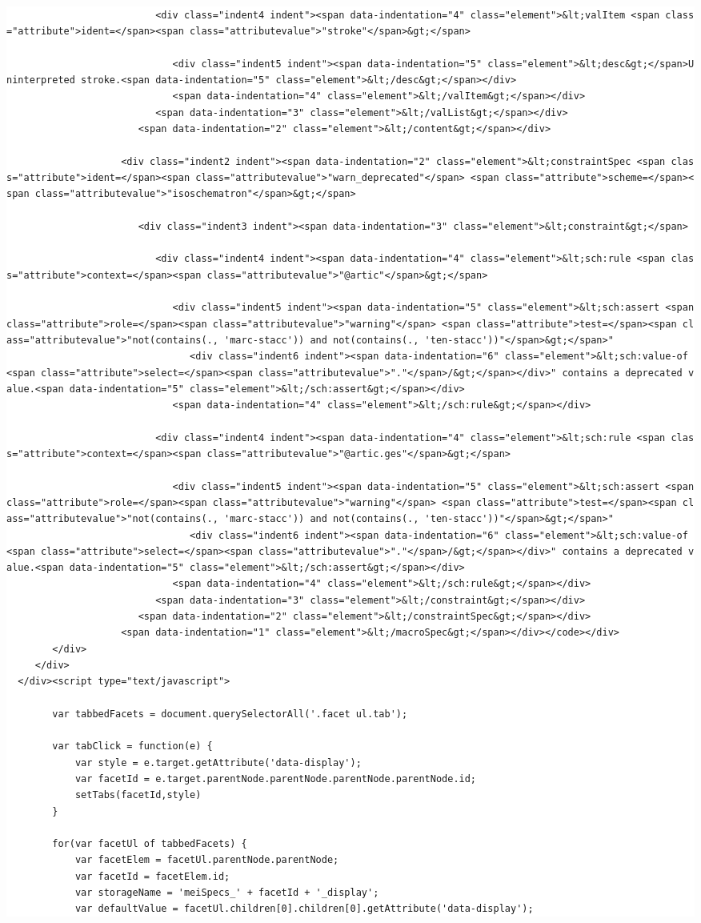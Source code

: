                               <div class="indent4 indent"><span data-indentation="4" class="element">&lt;valItem <span class="attribute">ident=</span><span class="attributevalue">"stroke"</span>&gt;</span>
                                 
                                 <div class="indent5 indent"><span data-indentation="5" class="element">&lt;desc&gt;</span>Uninterpreted stroke.<span data-indentation="5" class="element">&lt;/desc&gt;</span></div>
                                 <span data-indentation="4" class="element">&lt;/valItem&gt;</span></div>
                              <span data-indentation="3" class="element">&lt;/valList&gt;</span></div>
                           <span data-indentation="2" class="element">&lt;/content&gt;</span></div>
                        
                        <div class="indent2 indent"><span data-indentation="2" class="element">&lt;constraintSpec <span class="attribute">ident=</span><span class="attributevalue">"warn_deprecated"</span> <span class="attribute">scheme=</span><span class="attributevalue">"isoschematron"</span>&gt;</span>
                           
                           <div class="indent3 indent"><span data-indentation="3" class="element">&lt;constraint&gt;</span>
                              
                              <div class="indent4 indent"><span data-indentation="4" class="element">&lt;sch:rule <span class="attribute">context=</span><span class="attributevalue">"@artic"</span>&gt;</span>
                                 
                                 <div class="indent5 indent"><span data-indentation="5" class="element">&lt;sch:assert <span class="attribute">role=</span><span class="attributevalue">"warning"</span> <span class="attribute">test=</span><span class="attributevalue">"not(contains(., 'marc-stacc')) and not(contains(., 'ten-stacc'))"</span>&gt;</span>"
                                    <div class="indent6 indent"><span data-indentation="6" class="element">&lt;sch:value-of <span class="attribute">select=</span><span class="attributevalue">"."</span>/&gt;</span></div>" contains a deprecated value.<span data-indentation="5" class="element">&lt;/sch:assert&gt;</span></div>
                                 <span data-indentation="4" class="element">&lt;/sch:rule&gt;</span></div>
                              
                              <div class="indent4 indent"><span data-indentation="4" class="element">&lt;sch:rule <span class="attribute">context=</span><span class="attributevalue">"@artic.ges"</span>&gt;</span>
                                 
                                 <div class="indent5 indent"><span data-indentation="5" class="element">&lt;sch:assert <span class="attribute">role=</span><span class="attributevalue">"warning"</span> <span class="attribute">test=</span><span class="attributevalue">"not(contains(., 'marc-stacc')) and not(contains(., 'ten-stacc'))"</span>&gt;</span>"
                                    <div class="indent6 indent"><span data-indentation="6" class="element">&lt;sch:value-of <span class="attribute">select=</span><span class="attributevalue">"."</span>/&gt;</span></div>" contains a deprecated value.<span data-indentation="5" class="element">&lt;/sch:assert&gt;</span></div>
                                 <span data-indentation="4" class="element">&lt;/sch:rule&gt;</span></div>
                              <span data-indentation="3" class="element">&lt;/constraint&gt;</span></div>
                           <span data-indentation="2" class="element">&lt;/constraintSpec&gt;</span></div>
                        <span data-indentation="1" class="element">&lt;/macroSpec&gt;</span></div></code></div>
            </div>
         </div>
      </div><script type="text/javascript">
            
            var tabbedFacets = document.querySelectorAll('.facet ul.tab');
            
            var tabClick = function(e) {
                var style = e.target.getAttribute('data-display');
                var facetId = e.target.parentNode.parentNode.parentNode.parentNode.id;
                setTabs(facetId,style)
            }
            
            for(var facetUl of tabbedFacets) {
                var facetElem = facetUl.parentNode.parentNode;
                var facetId = facetElem.id;
                var storageName = 'meiSpecs_' + facetId + '_display';
                var defaultValue = facetUl.children[0].children[0].getAttribute('data-display');
                